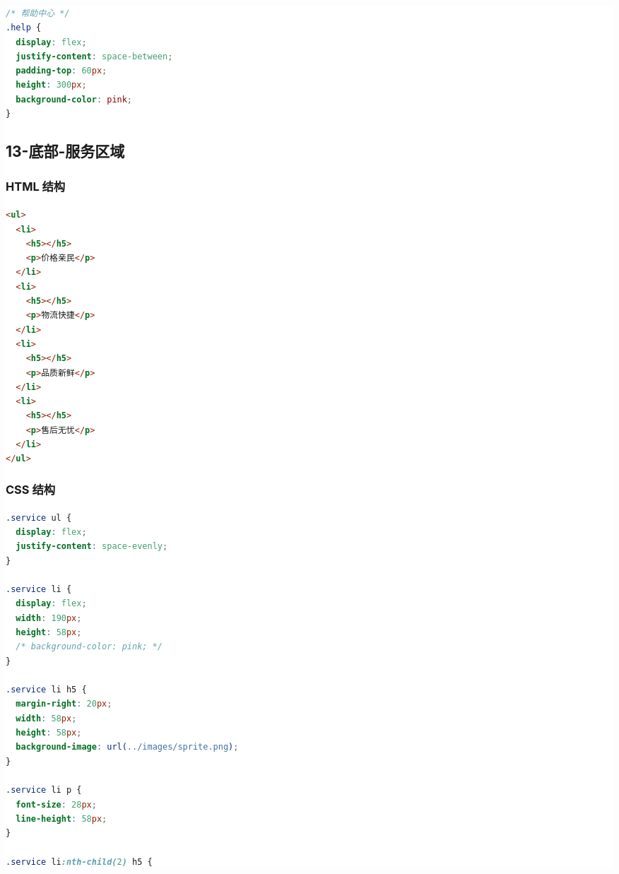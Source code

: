 ```css
/* 帮助中心 */
.help {
  display: flex;
  justify-content: space-between;
  padding-top: 60px;
  height: 300px;
  background-color: pink;
}
```

## 13-底部-服务区域

### HTML 结构

```html
<ul>
  <li>
    <h5></h5>
    <p>价格亲民</p>
  </li>
  <li>
    <h5></h5>
    <p>物流快捷</p>
  </li>
  <li>
    <h5></h5>
    <p>品质新鲜</p>
  </li>
  <li>
    <h5></h5>
    <p>售后无忧</p>
  </li>
</ul>
```

### CSS 结构

```css
.service ul {
  display: flex;
  justify-content: space-evenly;
}

.service li {
  display: flex;
  width: 190px;
  height: 58px;
  /* background-color: pink; */
}

.service li h5 {
  margin-right: 20px;
  width: 58px;
  height: 58px;
  background-image: url(../images/sprite.png);
}

.service li p {
  font-size: 28px;
  line-height: 58px;
}

.service li:nth-child(2) h5 {
```